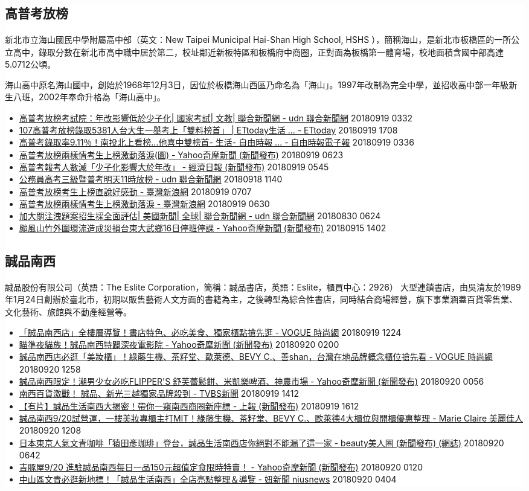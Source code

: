 ## 高普考放榜

新北市立海山國民中學附屬高中部（英文：New Taipei Municipal Hai-Shan High School, HSHS ），簡稱海山，是新北市板橋區的一所公立高中，錄取分數在新北市高中職中居於第二，校址鄰近新板特區和板橋府中商圈，正對面為板橋第一體育場，校地面積含國中部高達5.0712公頃。

海山高中原名海山國中，創始於1968年12月3日，因位於板橋海山西區乃命名為「海山」。1997年改制為完全中學，並招收高中部一年級新生八班，2002年奉命升格為「海山高中」。
- [高普考放榜考試院：年改影響低於少子化| 國家考試| 文教| 聯合新聞網 - udn 聯合新聞網](https://udn.com/news/story/6939/3375625 "高普考放榜考試院：年改影響低於少子化| 國家考試| 文教| 聯合新聞網 - udn 聯合新聞網") 20180919 0332
- [107高普考放榜錄取5381人台大生一舉考上「雙料榜首」 | ETtoday生活 ... - ETtoday](https://www.ettoday.net/news/20180920/1262650.htm "107高普考放榜錄取5381人台大生一舉考上「雙料榜首」 | ETtoday生活 ... - ETtoday") 20180919 1708
- [高普考錄取率9.11％！南投北上看榜...他喜中雙榜首- 生活- 自由時報 ... - 自由時報電子報](http://news.ltn.com.tw/news/life/breakingnews/2555601 "高普考錄取率9.11％！南投北上看榜...他喜中雙榜首- 生活- 自由時報 ... - 自由時報電子報") 20180919 0336
- [高普考放榜兩樣情考生上榜激動落淚(圖) - Yahoo奇摩新聞 (新聞發布)](https://tw.news.yahoo.com/%E9%AB%98%E6%99%AE%E8%80%83%E6%94%BE%E6%A6%9C%E5%85%A9%E6%A8%A3%E6%83%85-%E8%80%83%E7%94%9F%E4%B8%8A%E6%A6%9C%E6%BF%80%E5%8B%95%E8%90%BD%E6%B7%9A-%E5%9C%96-060250402.html "高普考放榜兩樣情考生上榜激動落淚(圖) - Yahoo奇摩新聞 (新聞發布)") 20180919 0623
- [高普考報考人數減「少子化影響大於年改」 - 經濟日報 (新聞發布)](https://money.udn.com/money/story/5648/3375947 "高普考報考人數減「少子化影響大於年改」 - 經濟日報 (新聞發布)") 20180919 0545
- [公務員高考三級暨普考明天11時放榜 - udn 聯合新聞網](https://udn.com/news/story/6885/3374445 "公務員高考三級暨普考明天11時放榜 - udn 聯合新聞網") 20180918 1140
- [高普考放榜考生上榜直說好感動 - 臺灣新浪網](https://news.sina.com.tw/article/20180919/28239192.html "高普考放榜考生上榜直說好感動 - 臺灣新浪網") 20180919 0707
- [高普考放榜兩樣情考生上榜激動落淚 - 臺灣新浪網](https://news.sina.com.tw/article/20180919/28239184.html "高普考放榜兩樣情考生上榜激動落淚 - 臺灣新浪網") 20180919 0630
- [加大關注洩題案招生採全面評估| 美國新聞| 全球| 聯合新聞網 - udn 聯合新聞網](https://udn.com/news/story/6813/3338986 "加大關注洩題案招生採全面評估| 美國新聞| 全球| 聯合新聞網 - udn 聯合新聞網") 20180830 0624
- [颱風山竹外圍環流造成災損台東大武鄉16日停班停課 - Yahoo奇摩新聞 (新聞發布)](https://tw.news.yahoo.com/%E9%A2%B1%E9%A2%A8%E5%B1%B1%E7%AB%B9%E5%A4%96%E5%9C%8D%E7%92%B0%E6%B5%81%E9%80%A0%E6%88%90%E7%81%BD%E6%90%8D-%E5%8F%B0%E6%9D%B1%E5%A4%A7%E6%AD%A6%E9%84%8916%E6%97%A5%E5%81%9C%E7%8F%AD%E5%81%9C%E8%AA%B2-133204597.html "颱風山竹外圍環流造成災損台東大武鄉16日停班停課 - Yahoo奇摩新聞 (新聞發布)") 20180915 1402

## 誠品南西

誠品股份有限公司（英語：The Eslite Corporation，簡稱：誠品書店，英語：Eslite，櫃買中心：2926） 大型連鎖書店，由吳清友於1989年1月24日創辦於臺北市，初期以販售藝術人文方面的書籍為主，之後轉型為綜合性書店，同時結合商場經營，旗下事業涵蓋百貨零售業、文化藝術、旅館與不動產經營等。
- [「誠品南西店」全樓層導覽！書店特色、必吃美食、獨家櫃點搶先逛 - VOGUE 時尚網](https://www.vogue.com.tw/feature/living/content-42929.html "「誠品南西店」全樓層導覽！書店特色、必吃美食、獨家櫃點搶先逛 - VOGUE 時尚網") 20180919 1224
- [瞄準夜貓族！誠品南西特闢深夜電影院 - Yahoo奇摩新聞 (新聞發布)](https://tw.news.yahoo.com/video/%E7%9E%84%E6%BA%96%E5%A4%9C%E8%B2%93%E6%97%8F-%E8%AA%A0%E5%93%81%E5%8D%97%E8%A5%BF%E7%89%B9%E9%97%A2%E6%B7%B1%E5%A4%9C%E9%9B%BB%E5%BD%B1%E9%99%A2-141005473.html "瞄準夜貓族！誠品南西特闢深夜電影院 - Yahoo奇摩新聞 (新聞發布)") 20180920 0200
- [誠品南西店必逛「美妝櫃」！綠藤生機、茶籽堂、歐萊德、BEVY C.、善shan，台灣在地品牌概念櫃位搶先看 - VOGUE 時尚網](https://www.vogue.com.tw/beauty/beautynews/content-42935.html "誠品南西店必逛「美妝櫃」！綠藤生機、茶籽堂、歐萊德、BEVY C.、善shan，台灣在地品牌概念櫃位搶先看 - VOGUE 時尚網") 20180920 1258
- [誠品南西限定！潮男少女必吃FLIPPER'S 舒芙蕾鬆餅、米凱樂啤酒、神農市場 - Yahoo奇摩新聞 (新聞發布)](https://tw.news.yahoo.com/%E8%AA%A0%E5%93%81%E5%8D%97%E8%A5%BF%E9%99%90%E5%AE%9A-%E6%BD%AE%E7%94%B7%E5%B0%91%E5%A5%B3%E5%BF%85%E5%90%83-flipper-apos-%E8%88%92%E8%8A%99%E8%95%BE%E9%AC%86%E9%A4%85-230000866.html "誠品南西限定！潮男少女必吃FLIPPER'S 舒芙蕾鬆餅、米凱樂啤酒、神農市場 - Yahoo奇摩新聞 (新聞發布)") 20180920 0056
- [南西百貨激戰！ 誠品、新光三越獨家品牌殺到 - TVBS新聞](https://news.tvbs.com.tw/life/995394 "南西百貨激戰！ 誠品、新光三越獨家品牌殺到 - TVBS新聞") 20180919 1412
- [【有片】誠品生活南西大揭密！帶你一窺南西商圈新座標 - 上報 (新聞發布)](https://www.upmedia.mg/news_info.php?SerialNo=48458 "【有片】誠品生活南西大揭密！帶你一窺南西商圈新座標 - 上報 (新聞發布)") 20180919 1612
- [誠品南西9/20試營運，一樓美妝專櫃主打MIT！綠藤生機、茶籽堂、BEVY C.、歐萊德4大櫃位與開櫃優惠整理 - Marie Claire 美麗佳人](https://www.marieclaire.com.tw/beauty/news/38763 "誠品南西9/20試營運，一樓美妝專櫃主打MIT！綠藤生機、茶籽堂、BEVY C.、歐萊德4大櫃位與開櫃優惠整理 - Marie Claire 美麗佳人") 20180920 1208
- [日本東京人氣文青咖啡「猿田彥珈琲」登台，誠品生活南西店你絕對不能漏了這一家 - beauty美人圈 (新聞發布) (網誌)](https://www.beauty321.com/post/19568 "日本東京人氣文青咖啡「猿田彥珈琲」登台，誠品生活南西店你絕對不能漏了這一家 - beauty美人圈 (新聞發布) (網誌)") 20180920 0642
- [吉豚屋9/20 進駐誠品南西每日一品150元超值定食限時特賣！ - Yahoo奇摩新聞 (新聞發布)](https://tw.news.yahoo.com/%E5%90%89%E8%B1%9A%E5%B1%8B-9-20-%E9%80%B2%E9%A7%90%E8%AA%A0%E5%93%81%E5%8D%97%E8%A5%BF-%E6%AF%8F%E6%97%A5-010000719.html "吉豚屋9/20 進駐誠品南西每日一品150元超值定食限時特賣！ - Yahoo奇摩新聞 (新聞發布)") 20180920 0120
- [中山區文青必逛新地標！「誠品生活南西」全店亮點整理＆導覽 - 妞新聞 niusnews](https://www.niusnews.com/=P0vwm4g6 "中山區文青必逛新地標！「誠品生活南西」全店亮點整理＆導覽 - 妞新聞 niusnews") 20180920 0404
